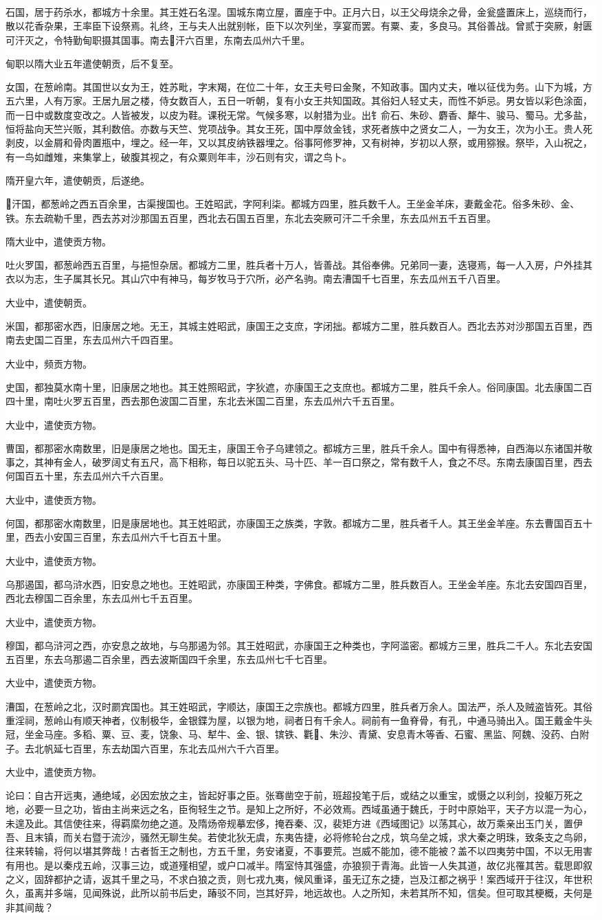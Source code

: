 石国，居于药杀水，都城方十余里。其王姓石名涅。国城东南立屋，置座于中。正月六日，以王父母烧余之骨，金瓮盛置床上，巡绕而行，散以花香杂果，王率臣下设祭焉。礼终，王与夫人出就别帐，臣下以次列坐，享宴而罢。有粟、麦，多良马。其俗善战。曾贰于突厥，射匮可汗灭之，令特勤甸职摄其国事。南去汗六百里，东南去瓜州六千里。

甸职以隋大业五年遣使朝贡，后不复至。

女国，在葱岭南。其国世以女为王，姓苏毗，字末羯，在位二十年，女王夫号曰金聚，不知政事。国内丈夫，唯以征伐为务。山下为城，方五六里，人有万家。王居九层之楼，侍女数百人，五日一听朝，复有小女王共知国政。其俗妇人轻丈夫，而性不妒忌。男女皆以彩色涂面，而一日中或数度变改之。人皆被发，以皮为鞋。课税无常。气候多寒，以射猎为业。出钅俞石、朱砂、麝香、犛牛、骏马、蜀马。尤多盐，恒将盐向天竺兴贩，其利数倍。亦数与天竺、党项战争。其女王死，国中厚敛金钱，求死者族中之贤女二人，一为女王，次为小王。贵人死剥皮，以金屑和骨肉置瓶中，埋之。经一年，又以其皮纳铁器埋之。俗事阿修罗神，又有树神，岁初以人祭，或用猕猴。祭毕，入山祝之，有一鸟如雌雉，来集掌上，破腹其视之，有众粟则年丰，沙石则有灾，谓之鸟卜。

隋开皇六年，遣使朝贡，后遂绝。

汗国，都葱岭之西五百余里，古渠搜国也。王姓昭武，字阿利柒。都城方四里，胜兵数千人。王坐金羊床，妻戴金花。俗多朱砂、金、铁。东去疏勒千里，西去苏对沙那国五百里，西北去石国五百里，东北去突厥可汗二千余里，东去瓜州五千五百里。

隋大业中，遣使贡方物。

吐火罗国，都葱岭西五百里，与挹怛杂居。都城方二里，胜兵者十万人，皆善战。其俗奉佛。兄弟同一妻，迭寝焉，每一人入房，户外挂其衣以为志，生子属其长兄。其山穴中有神马，每岁牧马于穴所，必产名驹。南去漕国千七百里，东去瓜州五千八百里。

大业中，遣使朝贡。

米国，都那密水西，旧康居之地。无王，其城主姓昭武，康国王之支庶，字闭拙。都城方二里，胜兵数百人。西北去苏对沙那国五百里，西南去史国二百里，东去瓜州六千四百里。

大业中，频贡方物。

史国，都独莫水南十里，旧康居之地也。其王姓照昭武，字狄遮，亦康国王之支庶也。都城方二里，胜兵千余人。俗同康国。北去康国二百四十里，南吐火罗五百里，西去那色波国二百里，东北去米国二百里，东去瓜州六千五百里。

大业中，遣使贡方物。

曹国，都那密水南数里，旧是康居之地也。国无主，康国王令子乌建领之。都城方三里，胜兵千余人。国中有得悉神，自西海以东诸国并敬事之，其神有金人，破罗阔丈有五尺，高下相称，每日以驼五头、马十匹、羊一百口祭之，常有数千人，食之不尽。东南去康国百里，西去何国百五十里，东去瓜州六千六百里。

大业中，遣使贡方物。

何国，都那密水南数里，旧是康居地也。其王姓昭武，亦康国王之族类，字敦。都城方二里，胜兵者千人。其王坐金羊座。东去曹国百五十里，西去小安国三百里，东去瓜州六千七百五十里。

大业中，遣使贡方物。

乌那遏国，都乌浒水西，旧安息之地也。王姓昭武，亦康国王种类，字佛食。都城方二里，胜兵数百人。王坐金羊座。东北去安国四百里，西北去穆国二百余里，东去瓜州七千五百里。

大业中，遣使贡方物。

穆国，都乌浒河之西，亦安息之故地，与乌那遏为邻。其王姓昭武，亦康国王之种类也，字阿滥密。都城方三里，胜兵二千人。东北去安国五百里，东去乌那遏二百余里，西去波斯国四千余里，东去瓜州七千七百里。

大业中，遣使贡方物。

漕国，在葱岭之北，汉时罽宾国也。其王姓昭武，字顺达，康国王之宗族也。都城方四里，胜兵者万余人。国法严，杀人及贼盗皆死。其俗重淫祠，葱岭山有顺天神者，仪制极华，金银鍱为屋，以银为地，祠者日有千余人。祠前有一鱼脊骨，有孔，中通马骑出入。国王戴金牛头冠，坐金马座。多稻、粟、豆、麦，饶象、马、犎牛、金、银、镔铁、氍、朱沙、青黛、安息青木等香、石蜜、黑监、阿魏、没药、白附子。去北帆延七百里，东去劫国六百里，东北去瓜州六千六百里。

大业中，遣使贡方物。

论曰：自古开远夷，通绝域，必因宏放之主，皆起好事之臣。张骞凿空于前，班超投笔于后，或结之以重宝，或慑之以利剑，投躯万死之地，必要一旦之功，皆由主尚来远之名，臣徇轻生之节。是知上之所好，不必效焉。西域虽通于魏氏，于时中原始平，天子方以混一为心，未遑及此。其信使往来，得羁縻勿绝之道。及隋炀帝规摹宏侈，掩吞秦、汉，裴矩方进《西域图记》以荡其心，故万乘亲出玉门关，置伊吾、且末镇，而关右暨于流沙，骚然无聊生矣。若使北狄无虞，东夷告捷，必将修轮台之戍，筑乌垒之城，求大秦之明珠，致条支之鸟卵，往来转输，将何以堪其弊哉！古者哲王之制也，方五千里，务安诸夏，不事要荒。岂威不能加，德不能被？盖不以四夷劳中国，不以无用害有用也。是以秦戍五岭，汉事三边，或道殣相望，或户口减半。隋室恃其强盛，亦狼狈于青海。此皆一人失其道，故亿兆罹其苦。载思即叙之义，固辞都护之请，返其千里之马，不求白狼之贡，则七戎九夷，候风重译，虽无辽东之捷，岂及江都之祸乎！案西域开于往汉，年世积久，虽离并多端，见闻殊说，此所以前书后史，踳驳不同，岂其好异，地远故也。人之所知，未若其所不知，信矣。但可取其梗概，夫何是非其间哉？
